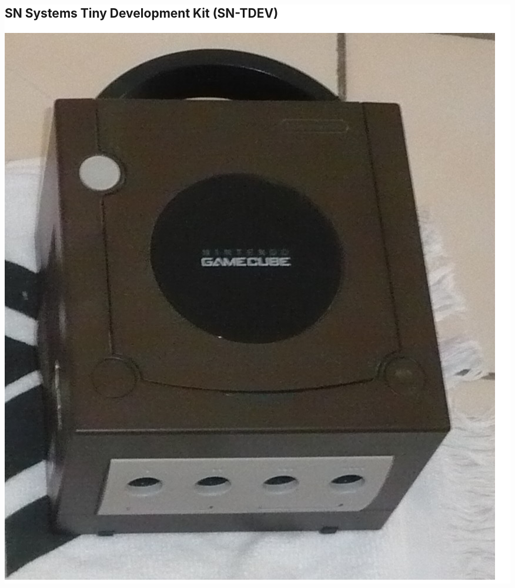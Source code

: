 
## SN Systems Tiny Development Kit (SN-TDEV)
<section class="postSection">
<img src="/public/images/gc/Gamecube SN Systems Tiny Development Kit - SN-TDEV.jpg" class="wow slideInLeft postImage" />
